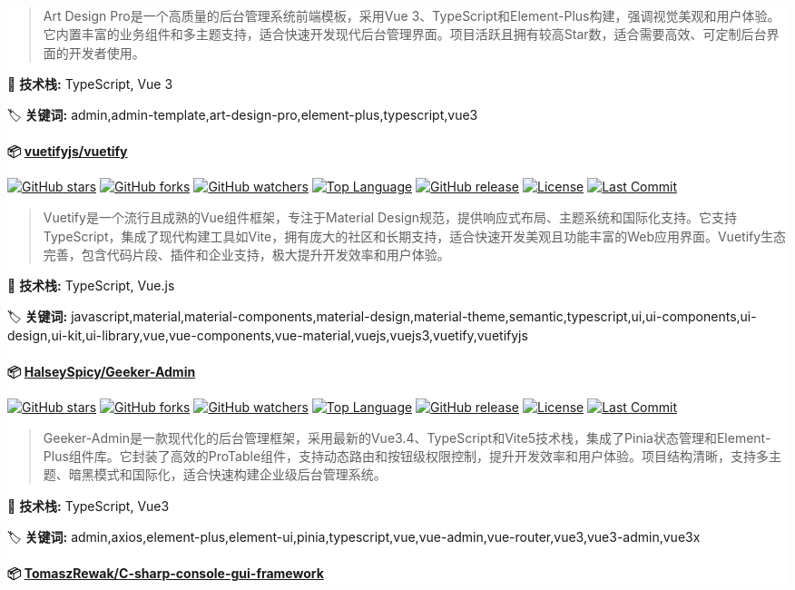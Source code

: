 > Art Design Pro是一个高质量的后台管理系统前端模板，采用Vue 3、TypeScript和Element-Plus构建，强调视觉美观和用户体验。它内置丰富的业务组件和多主题支持，适合快速开发现代后台管理界面。项目活跃且拥有较高Star数，适合需要高效、可定制后台界面的开发者使用。

🔧 **技术栈:** TypeScript, Vue 3

🏷️ **关键词:** admin,admin-template,art-design-pro,element-plus,typescript,vue3

#### 📦 [vuetifyjs/vuetify](https://github.com/vuetifyjs/vuetify)

[![GitHub stars](https://img.shields.io/github/stars/vuetifyjs/vuetify?style=flat-square)](https://github.com/vuetifyjs/vuetify/stargazers) [![GitHub forks](https://img.shields.io/github/forks/vuetifyjs/vuetify?style=flat-square)](https://github.com/vuetifyjs/vuetify/network/members) [![GitHub watchers](https://img.shields.io/github/watchers/vuetifyjs/vuetify?style=flat-square)](https://github.com/vuetifyjs/vuetify/watchers) [![Top Language](https://img.shields.io/github/languages/top/vuetifyjs/vuetify?style=flat-square)](https://github.com/vuetifyjs/vuetify) [![GitHub release](https://img.shields.io/github/v/release/vuetifyjs/vuetify?style=flat-square)](https://github.com/vuetifyjs/vuetify/releases) [![License](https://img.shields.io/github/license/vuetifyjs/vuetify?style=flat-square)](https://github.com/vuetifyjs/vuetify/blob/master/LICENSE) [![Last Commit](https://img.shields.io/github/last-commit/vuetifyjs/vuetify?style=flat-square)](https://github.com/vuetifyjs/vuetify/commits)

> Vuetify是一个流行且成熟的Vue组件框架，专注于Material Design规范，提供响应式布局、主题系统和国际化支持。它支持TypeScript，集成了现代构建工具如Vite，拥有庞大的社区和长期支持，适合快速开发美观且功能丰富的Web应用界面。Vuetify生态完善，包含代码片段、插件和企业支持，极大提升开发效率和用户体验。

🔧 **技术栈:** TypeScript, Vue.js

🏷️ **关键词:** javascript,material,material-components,material-design,material-theme,semantic,typescript,ui,ui-components,ui-design,ui-kit,ui-library,vue,vue-components,vue-material,vuejs,vuejs3,vuetify,vuetifyjs

#### 📦 [HalseySpicy/Geeker-Admin](https://github.com/HalseySpicy/Geeker-Admin)

[![GitHub stars](https://img.shields.io/github/stars/HalseySpicy/Geeker-Admin?style=flat-square)](https://github.com/HalseySpicy/Geeker-Admin/stargazers) [![GitHub forks](https://img.shields.io/github/forks/HalseySpicy/Geeker-Admin?style=flat-square)](https://github.com/HalseySpicy/Geeker-Admin/network/members) [![GitHub watchers](https://img.shields.io/github/watchers/HalseySpicy/Geeker-Admin?style=flat-square)](https://github.com/HalseySpicy/Geeker-Admin/watchers) [![Top Language](https://img.shields.io/github/languages/top/HalseySpicy/Geeker-Admin?style=flat-square)](https://github.com/HalseySpicy/Geeker-Admin) [![GitHub release](https://img.shields.io/github/v/release/HalseySpicy/Geeker-Admin?style=flat-square)](https://github.com/HalseySpicy/Geeker-Admin/releases) [![License](https://img.shields.io/github/license/HalseySpicy/Geeker-Admin?style=flat-square)](https://github.com/HalseySpicy/Geeker-Admin/blob/master/LICENSE) [![Last Commit](https://img.shields.io/github/last-commit/HalseySpicy/Geeker-Admin?style=flat-square)](https://github.com/HalseySpicy/Geeker-Admin/commits)

> Geeker-Admin是一款现代化的后台管理框架，采用最新的Vue3.4、TypeScript和Vite5技术栈，集成了Pinia状态管理和Element-Plus组件库。它封装了高效的ProTable组件，支持动态路由和按钮级权限控制，提升开发效率和用户体验。项目结构清晰，支持多主题、暗黑模式和国际化，适合快速构建企业级后台管理系统。

🔧 **技术栈:** TypeScript, Vue3

🏷️ **关键词:** admin,axios,element-plus,element-ui,pinia,typescript,vue,vue-admin,vue-router,vue3,vue3-admin,vue3x

#### 📦 [TomaszRewak/C-sharp-console-gui-framework](https://github.com/TomaszRewak/C-sharp-console-gui-framework)
